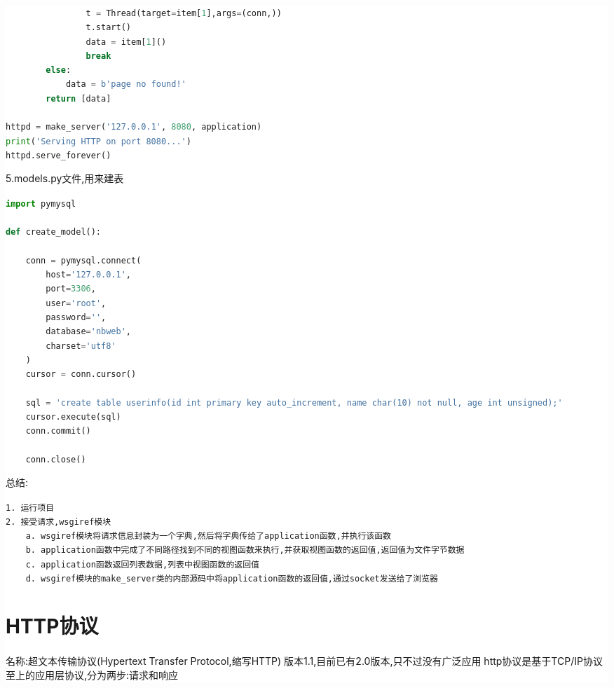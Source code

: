 ```python
				t = Thread(target=item[1],args=(conn,))
				t.start()
				data = item[1]()
				break
		else:
			data = b'page no found!'
		return [data]

httpd = make_server('127.0.0.1', 8080, application)
print('Serving HTTP on port 8080...')
httpd.serve_forever()
```

5.models.py文件,用来建表
```python
import pymysql

def create_model():

	conn = pymysql.connect(
		host='127.0.0.1',
		port=3306,
		user='root',
		password='',
		database='nbweb',
		charset='utf8'
	)
	cursor = conn.cursor()

	sql = 'create table userinfo(id int primary key auto_increment, name char(10) not null, age int unsigned);'
	cursor.execute(sql)
	conn.commit()

	conn.close()
```

总结:
```text
1. 运行项目
2. 接受请求,wsgiref模块
	a. wsgiref模块将请求信息封装为一个字典,然后将字典传给了application函数,并执行该函数
	b. application函数中完成了不同路径找到不同的视图函数来执行,并获取视图函数的返回值,返回值为文件字节数据
	c. application函数返回列表数据,列表中视图函数的返回值
	d. wsgiref模块的make_server类的内部源码中将application函数的返回值,通过socket发送给了浏览器
```


# HTTP协议

名称:超文本传输协议(Hypertext Transfer Protocol,缩写HTTP)
版本1.1,目前已有2.0版本,只不过没有广泛应用
http协议是基于TCP/IP协议至上的应用层协议,分为两步:请求和响应
